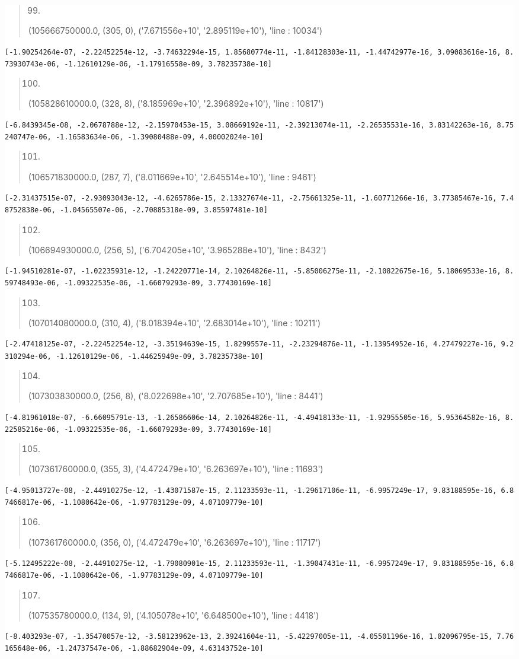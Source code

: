 > 99.
> (105666750000.0, (305, 0), ('7.671556e+10', '2.895119e+10'), 'line : 10034')
```
[-1.90254264e-07, -2.22452254e-12, -3.74632294e-15, 1.85680774e-11, -1.84128303e-11, -1.44742977e-16, 3.09083616e-16, 8.73930743e-06, -1.12610129e-06, -1.17916558e-09, 3.78235738e-10]
```

> 100.
> (105828610000.0, (328, 8), ('8.185969e+10', '2.396892e+10'), 'line : 10817')
```
[-6.8439345e-08, -2.0678788e-12, -2.15970453e-15, 3.08669192e-11, -2.39213074e-11, -2.26535531e-16, 3.83142263e-16, 8.75240747e-06, -1.16583634e-06, -1.39080488e-09, 4.00002024e-10]
```

> 101.
> (106571830000.0, (287, 7), ('8.011669e+10', '2.645514e+10'), 'line : 9461')
```
[-2.31437515e-07, -2.93093043e-12, -4.6265786e-15, 2.13327674e-11, -2.75661325e-11, -1.60771266e-16, 3.77385467e-16, 7.48752838e-06, -1.04565507e-06, -2.70885318e-09, 3.85597481e-10]
```

> 102.
> (106694930000.0, (256, 5), ('6.704205e+10', '3.965288e+10'), 'line : 8432')
```
[-1.94510281e-07, -1.02235931e-12, -1.24220771e-14, 2.10264826e-11, -5.85006275e-11, -2.10822675e-16, 5.18069533e-16, 8.59748493e-06, -1.09322535e-06, -1.66079293e-09, 3.77430169e-10]
```

> 103.
> (107014080000.0, (310, 4), ('8.018394e+10', '2.683014e+10'), 'line : 10211')
```
[-2.47418125e-07, -2.22452254e-12, -3.35194639e-15, 1.8299557e-11, -2.23294876e-11, -1.13954952e-16, 4.27479227e-16, 9.2310294e-06, -1.12610129e-06, -1.44625949e-09, 3.78235738e-10]
```

> 104.
> (107303830000.0, (256, 8), ('8.022698e+10', '2.707685e+10'), 'line : 8441')
```
[-4.81961018e-07, -6.66095791e-13, -1.26586606e-14, 2.10264826e-11, -4.49418133e-11, -1.92955505e-16, 5.95364582e-16, 8.22585216e-06, -1.09322535e-06, -1.66079293e-09, 3.77430169e-10]
```

> 105.
> (107361760000.0, (355, 3), ('4.472479e+10', '6.263697e+10'), 'line : 11693')
```
[-4.95013727e-08, -2.44910275e-12, -1.43071587e-15, 2.11233593e-11, -1.29617106e-11, -6.9957249e-17, 9.83188595e-16, 6.87466817e-06, -1.1080642e-06, -1.97783129e-09, 4.07109779e-10]
```

> 106.
> (107361760000.0, (356, 0), ('4.472479e+10', '6.263697e+10'), 'line : 11717')
```
[-5.12495222e-08, -2.44910275e-12, -1.79080901e-15, 2.11233593e-11, -1.39047431e-11, -6.9957249e-17, 9.83188595e-16, 6.87466817e-06, -1.1080642e-06, -1.97783129e-09, 4.07109779e-10]
```

> 107.
> (107535780000.0, (134, 9), ('4.105078e+10', '6.648500e+10'), 'line : 4418')
```
[-8.403293e-07, -1.35470057e-12, -3.58123962e-13, 2.39241604e-11, -5.42297005e-11, -4.05501196e-16, 1.02096795e-15, 7.76165648e-06, -1.24737547e-06, -1.88682904e-09, 4.63143752e-10]
```
